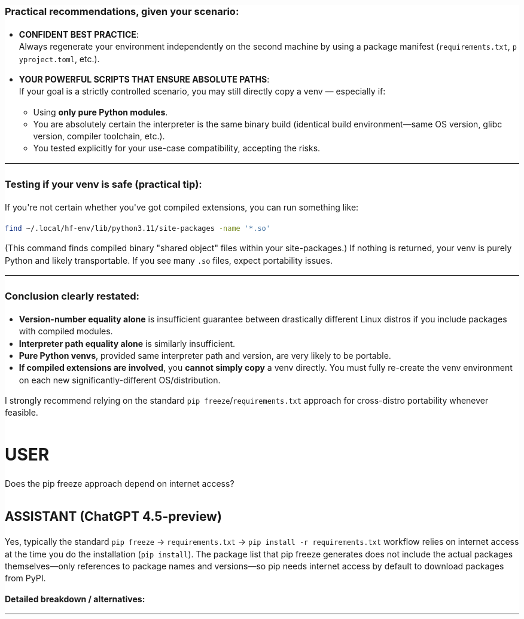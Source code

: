 
### Practical recommendations, given your scenario:
- **CONFIDENT BEST PRACTICE**:  
  Always regenerate your environment independently on the second machine by using a package manifest (`requirements.txt`, `pyproject.toml`, etc.).
  
- **YOUR POWERFUL SCRIPTS THAT ENSURE ABSOLUTE PATHS**:  
  If your goal is a strictly controlled scenario, you may still directly copy a venv — especially if:
    - Using **only pure Python modules**.
    - You are absolutely certain the interpreter is the same binary build (identical build environment—same OS version, glibc version, compiler toolchain, etc.).
    - You tested explicitly for your use-case compatibility, accepting the risks.

---

### Testing if your venv is safe (practical tip):
If you're not certain whether you've got compiled extensions, you can run something like:
```bash
find ~/.local/hf-env/lib/python3.11/site-packages -name '*.so'
```
(This command finds compiled binary "shared object" files within your site-packages.) If nothing is returned, your venv is purely Python and likely transportable. If you see many `.so` files, expect portability issues.

---

### Conclusion clearly restated:
- **Version-number equality alone** is insufficient guarantee between drastically different Linux distros if you include packages with compiled modules.
- **Interpreter path equality alone** is similarly insufficient.
- **Pure Python venvs**, provided same interpreter path and version, are very likely to be portable.
- **If compiled extensions are involved**, you **cannot simply copy** a venv directly. You must fully re-create the venv environment on each new significantly-different OS/distribution.

I strongly recommend relying on the standard `pip freeze`/`requirements.txt` approach for cross-distro portability whenever feasible.

# USER
Does the pip freeze approach depend on internet access?

## ASSISTANT (ChatGPT 4.5-preview)
Yes, typically the standard `pip freeze` → `requirements.txt` → `pip install -r requirements.txt` workflow relies on internet access at the time you do the installation (`pip install`). The package list that pip freeze generates does not include the actual packages themselves—only references to package names and versions—so pip needs internet access by default to download packages from PyPI.

**Detailed breakdown / alternatives:**

---
